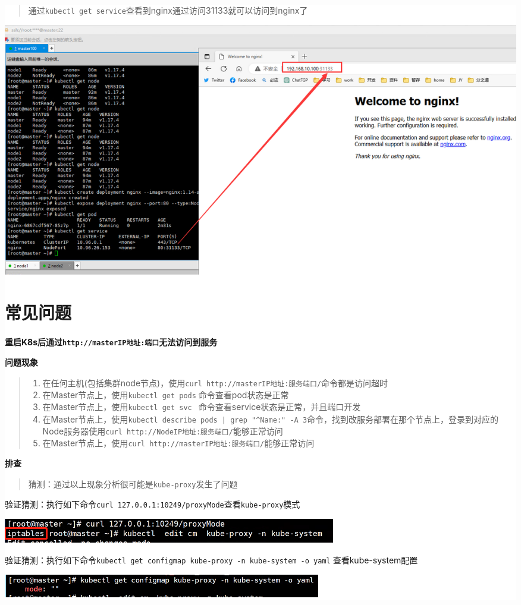 > 通过`kubectl get service`查看到nginx通过访问31133就可以访问到nginx了

![image-20230514191327600](./images/image-20230514191327600.png)

# 常见问题

**重启K8s后通过`http://masterIP地址:端口`无法访问到服务**

**问题现象**

> 1. 在任何主机(包括集群node节点)，使用`curl http://masterIP地址:服务端口/`命令都是访问超时
> 2. 在Master节点上，使用`kubectl get pods` 命令查看pod状态是正常
> 3. 在Master节点上，使用`kubectl get svc ` 命令查看service状态是正常，并且端口开发
> 4. 在Master节点上，使用`kubectl describe pods | grep "^Name:" -A 3`命令，找到改服务部署在那个节点上，登录到对应的Node服务器使用`curl http://NodeIP地址:服务端口/`能够正常访问
> 5. 在Master节点上，使用`curl http://masterIP地址:服务端口/`能够正常访问

**排查**

> 猜测：通过以上现象分析很可能是`kube-proxy`发生了问题

验证猜测：执行如下命令`curl 127.0.0.1:10249/proxyMode`查看`kube-proxy`模式

![image-20230515102306960](./images/image-20230515102306960.png)

验证猜测：执行如下命令`kubectl get configmap kube-proxy -n kube-system -o yaml` 查看kube-system配置

![image-20230515104114774](./images/image-20230515104114774.png)
